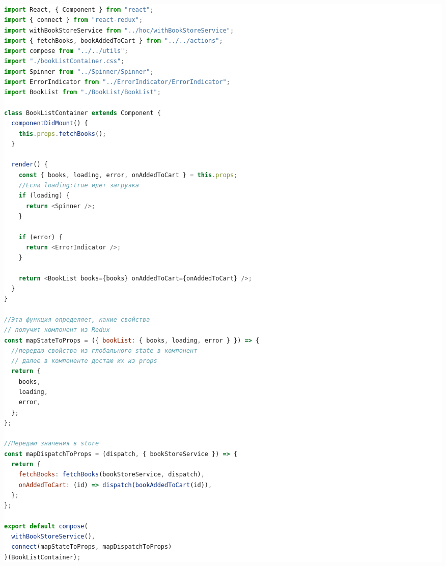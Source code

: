 ```js
import React, { Component } from "react";
import { connect } from "react-redux";
import withBookStoreService from "../hoc/withBookStoreService";
import { fetchBooks, bookAddedToCart } from "../../actions";
import compose from "../../utils";
import "./bookListContainer.css";
import Spinner from "../Spinner/Spinner";
import ErrorIndicator from "../ErrorIndicator/ErrorIndicator";
import BookList from "./BookList/BookList";

class BookListContainer extends Component {
  componentDidMount() {
    this.props.fetchBooks();
  }

  render() {
    const { books, loading, error, onAddedToCart } = this.props;
    //Если loading:true идет загрузка
    if (loading) {
      return <Spinner />;
    }

    if (error) {
      return <ErrorIndicator />;
    }

    return <BookList books={books} onAddedToCart={onAddedToCart} />;
  }
}

//Эта функция определяет, какие свойства
// получит компонент из Redux
const mapStateToProps = ({ bookList: { books, loading, error } }) => {
  //передаю свойства из глобального state в компонент
  // далее в компоненте достаю их из props
  return {
    books,
    loading,
    error,
  };
};

//Передаю значения в store
const mapDispatchToProps = (dispatch, { bookStoreService }) => {
  return {
    fetchBooks: fetchBooks(bookStoreService, dispatch),
    onAddedToCart: (id) => dispatch(bookAddedToCart(id)),
  };
};

export default compose(
  withBookStoreService(),
  connect(mapStateToProps, mapDispatchToProps)
)(BookListContainer);

```
